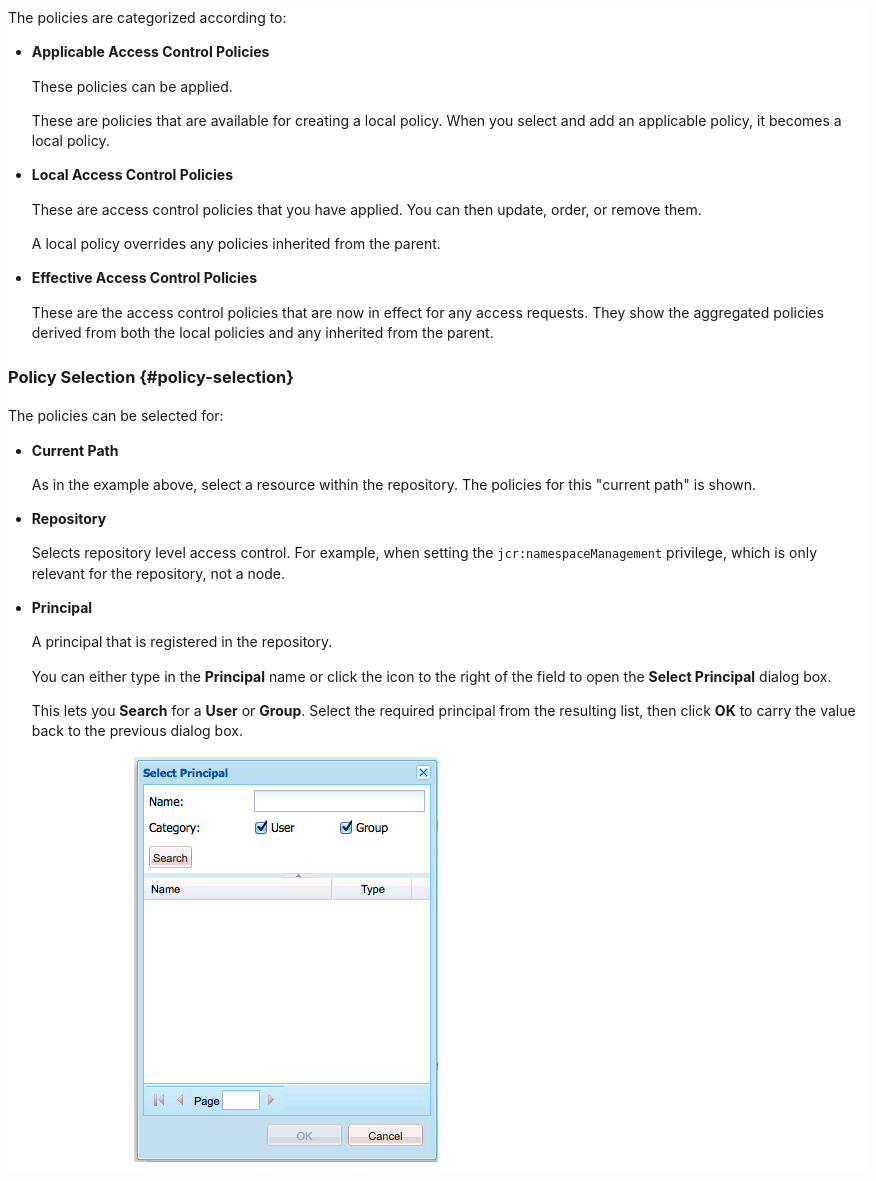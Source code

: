 The policies are categorized according to:

* **Applicable Access Control Policies**

  These policies can be applied.

  These are policies that are available for creating a local policy. When you select and add an applicable policy, it becomes a local policy.

* **Local Access Control Policies**

  These are access control policies that you have applied. You can then update, order, or remove them.

  A local policy overrides any policies inherited from the parent.

* **Effective Access Control Policies**

  These are the access control policies that are now in effect for any access requests. They show the aggregated policies derived from both the local policies and any inherited from the parent.

### Policy Selection {#policy-selection}

The policies can be selected for:

* **Current Path**

  As in the example above, select a resource within the repository. The policies for this "current path" is shown.

* **Repository**

  Selects repository level access control. For example, when setting the `jcr:namespaceManagement` privilege, which is only relevant for the repository, not a node.

* **Principal**

  A principal that is registered in the repository.

  You can either type in the **Principal** name or click the icon to the right of the field to open the **Select Principal** dialog box.

  This lets you **Search** for a **User** or **Group**. Select the required principal from the resulting list, then click **OK** to carry the value back to the previous dialog box.

![crx_accesscontrol_selectprincipal](assets/crx_accesscontrol_selectprincipal.png)
